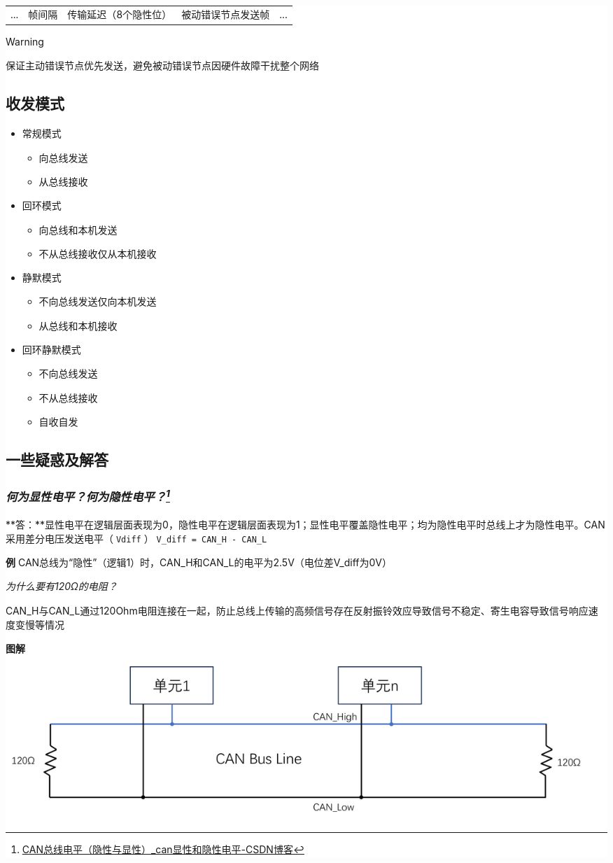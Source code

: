 <table>
<tr>
    <td>...</td>
	<td>帧间隔</td>
	<td>传输延迟（8个隐性位）</td>
    <td>被动错误节点发送帧</td>
	<td>...</td>
</tr>
</table>

> [!warning]
>
> 保证主动错误节点优先发送，避免被动错误节点因硬件故障干扰整个网络

## 收发模式

- 常规模式

  - 向总线发送

  - 从总线接收

- 回环模式

  - 向总线和本机发送

  - 不从总线接收仅从本机接收

- 静默模式

  - 不向总线发送仅向本机发送

  - 从总线和本机接收

- 回环静默模式

  - 不向总线发送

  - 不从总线接收

  - 自收自发

## 一些疑惑及解答

### *何为显性电平？何为隐性电平？[^2]*

**答：**显性电平在逻辑层面表现为0，隐性电平在逻辑层面表现为1；显性电平覆盖隐性电平；均为隐性电平时总线上才为隐性电平。CAN采用差分电压发送电平（ `Vdiff` ） `V_diff = CAN_H - CAN_L`

**例** CAN总线为“隐性”（逻辑1）时，CAN_H和CAN_L的电平为2.5V（电位差V_diff为0V）

*为什么要有120Ω的电阻？*

CAN_H与CAN_L通过120Ohm电阻连接在一起，防止总线上传输的高频信号存在反射振铃效应导致信号不稳定、寄生电容导致信号响应速度变慢等情况

**图解**

![CAN_Bus_Line](./images/CAN_Bus_Line.png)


[^1]: [图解CAN总线数据的组成和帧格式_can总线帧头-CSDN博客](https://blog.csdn.net/LEON1741/article/details/106199472)
[^2]: [CAN总线电平（隐性与显性）_can显性和隐性电平-CSDN博客](https://blog.csdn.net/skyxiao/article/details/116116018)
[^3]: [CAN总线基础（2）--数据帧深层解析_can数据帧-CSDN博客](https://blog.csdn.net/kian9one/article/details/139899769)
[^4]: [BCD码是什么 - 知乎 (zhihu.com)](https://zhuanlan.zhihu.com/p/159070549)
[^5]: [一文读懂大端、小端、字节序、MSB、LSB、MSBs、LSBs_msb和lsb是什么意思-CSDN博客](https://blog.csdn.net/wangyx1234/article/details/130352079)
[^6]: [CRC码计算及校验原理计算_crc校验码怎么算出来的-CSDN博客](https://blog.csdn.net/resilient/article/details/117368600)
[^7]: [CRC校验(1)：CRC原理、计算例子和最优多项式的选择_crc多项式-CSDN博客](https://blog.csdn.net/tilblackout/article/details/131195357)
[^8]: [模2运算的加减乘除运算_模2乘法运算详解-CSDN博客](https://blog.csdn.net/ljx1400052550/article/details/105929971)
[^9]: [CAN通讯中 主动错误和被动错误的区别？ - CSDN文库](https://wenku.csdn.net/answer/48m7g5d31t)
[^10]: [CAN总线过载帧 - alifpga - 博客园 (cnblogs.com)](https://www.cnblogs.com/alifpga/p/8655327.html)
[^11]: [【中科大RM电控合集】小白也能看懂的CAN通信+STM32CubeMX编程_哔哩哔哩_bilibili](https://www.bilibili.com/video/BV1HY411D7Ar/?spm_id_from=333.788&vd_source=2ee5fc1c6809e2f0f5d2bd967fead481)